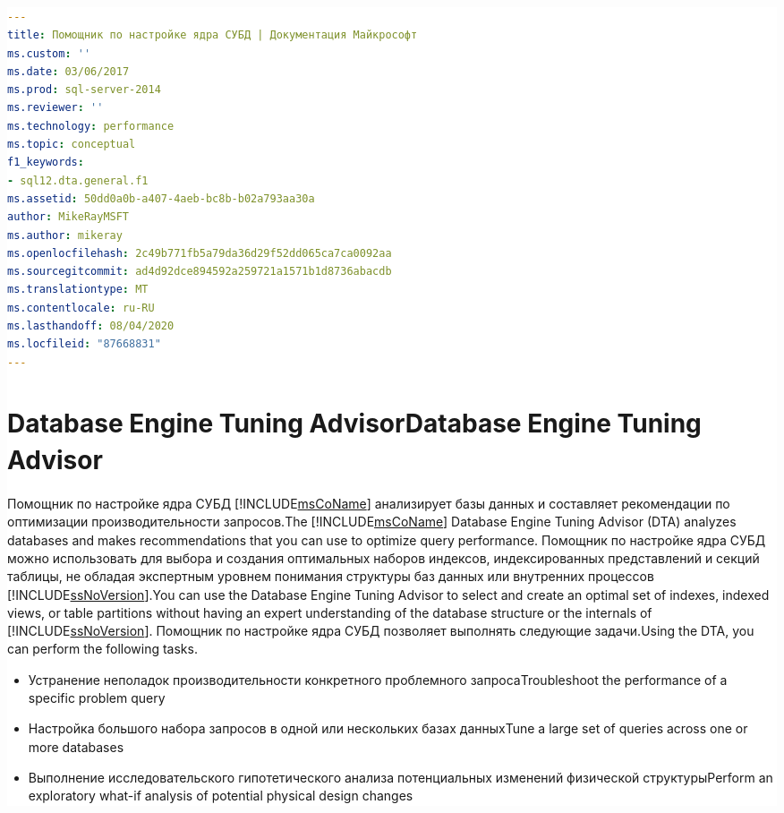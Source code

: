 ```yaml
---
title: Помощник по настройке ядра СУБД | Документация Майкрософт
ms.custom: ''
ms.date: 03/06/2017
ms.prod: sql-server-2014
ms.reviewer: ''
ms.technology: performance
ms.topic: conceptual
f1_keywords:
- sql12.dta.general.f1
ms.assetid: 50dd0a0b-a407-4aeb-bc8b-b02a793aa30a
author: MikeRayMSFT
ms.author: mikeray
ms.openlocfilehash: 2c49b771fb5a79da36d29f52dd065ca7ca0092aa
ms.sourcegitcommit: ad4d92dce894592a259721a1571b1d8736abacdb
ms.translationtype: MT
ms.contentlocale: ru-RU
ms.lasthandoff: 08/04/2020
ms.locfileid: "87668831"
---
```

# <a name="database-engine-tuning-advisor"></a><span data-ttu-id="caf73-102">Database Engine Tuning Advisor</span><span class="sxs-lookup"><span data-stu-id="caf73-102">Database Engine Tuning Advisor</span></span>
  <span data-ttu-id="caf73-103">Помощник по настройке ядра СУБД [!INCLUDE[msCoName](../../includes/msconame-md.md)] анализирует базы данных и составляет рекомендации по оптимизации производительности запросов.</span><span class="sxs-lookup"><span data-stu-id="caf73-103">The [!INCLUDE[msCoName](../../includes/msconame-md.md)] Database Engine Tuning Advisor (DTA) analyzes databases and makes recommendations that you can use to optimize query performance.</span></span> <span data-ttu-id="caf73-104">Помощник по настройке ядра СУБД можно использовать для выбора и создания оптимальных наборов индексов, индексированных представлений и секций таблицы, не обладая экспертным уровнем понимания структуры баз данных или внутренних процессов [!INCLUDE[ssNoVersion](../../includes/ssnoversion-md.md)].</span><span class="sxs-lookup"><span data-stu-id="caf73-104">You can use the Database Engine Tuning Advisor to select and create an optimal set of indexes, indexed views, or table partitions without having an expert understanding of the database structure or the internals of [!INCLUDE[ssNoVersion](../../includes/ssnoversion-md.md)].</span></span> <span data-ttu-id="caf73-105">Помощник по настройке ядра СУБД позволяет выполнять следующие задачи.</span><span class="sxs-lookup"><span data-stu-id="caf73-105">Using the DTA, you can perform the following tasks.</span></span>  
  
-   <span data-ttu-id="caf73-106">Устранение неполадок производительности конкретного проблемного запроса</span><span class="sxs-lookup"><span data-stu-id="caf73-106">Troubleshoot the performance of a specific problem query</span></span>  
  
-   <span data-ttu-id="caf73-107">Настройка большого набора запросов в одной или нескольких базах данных</span><span class="sxs-lookup"><span data-stu-id="caf73-107">Tune a large set of queries across one or more databases</span></span>  
  
-   <span data-ttu-id="caf73-108">Выполнение исследовательского гипотетического анализа потенциальных изменений физической структуры</span><span class="sxs-lookup"><span data-stu-id="caf73-108">Perform an exploratory what-if analysis of potential physical design changes</span></span>  
  